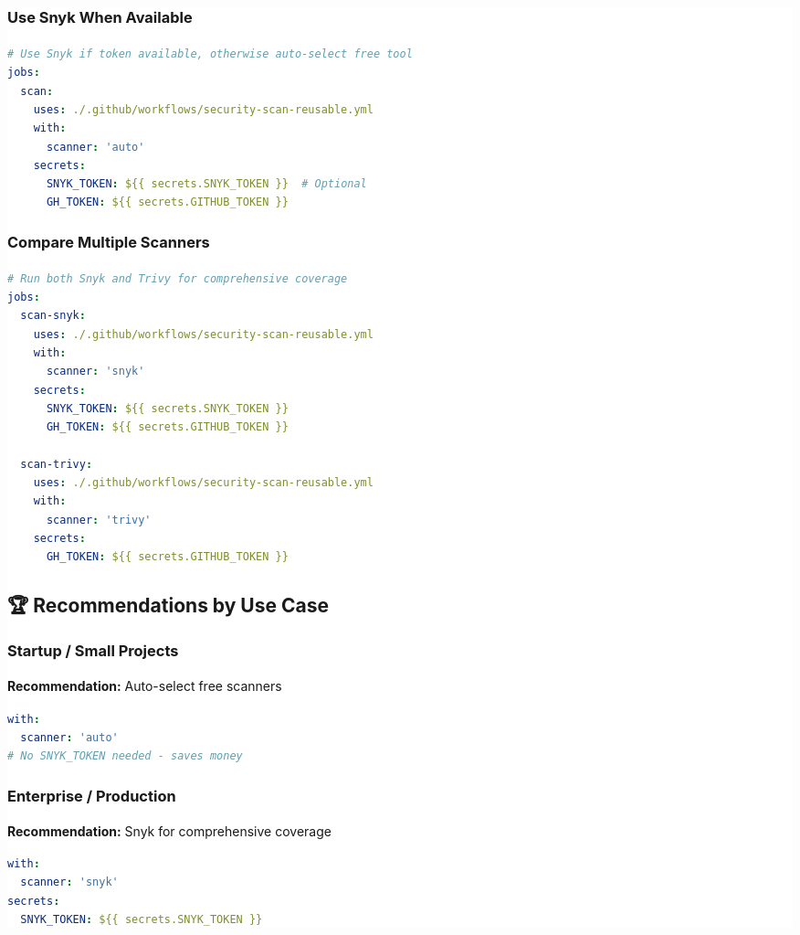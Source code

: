 ### Use Snyk When Available
```yaml
# Use Snyk if token available, otherwise auto-select free tool
jobs:
  scan:
    uses: ./.github/workflows/security-scan-reusable.yml
    with:
      scanner: 'auto'
    secrets:
      SNYK_TOKEN: ${{ secrets.SNYK_TOKEN }}  # Optional
      GH_TOKEN: ${{ secrets.GITHUB_TOKEN }}
```

### Compare Multiple Scanners
```yaml
# Run both Snyk and Trivy for comprehensive coverage
jobs:
  scan-snyk:
    uses: ./.github/workflows/security-scan-reusable.yml
    with:
      scanner: 'snyk'
    secrets:
      SNYK_TOKEN: ${{ secrets.SNYK_TOKEN }}
      GH_TOKEN: ${{ secrets.GITHUB_TOKEN }}
  
  scan-trivy:
    uses: ./.github/workflows/security-scan-reusable.yml
    with:
      scanner: 'trivy'
    secrets:
      GH_TOKEN: ${{ secrets.GITHUB_TOKEN }}
```

## 🏆 Recommendations by Use Case

### Startup / Small Projects
**Recommendation:** Auto-select free scanners
```yaml
with:
  scanner: 'auto'
# No SNYK_TOKEN needed - saves money
```

### Enterprise / Production
**Recommendation:** Snyk for comprehensive coverage
```yaml
with:
  scanner: 'snyk'
secrets:
  SNYK_TOKEN: ${{ secrets.SNYK_TOKEN }}
```
